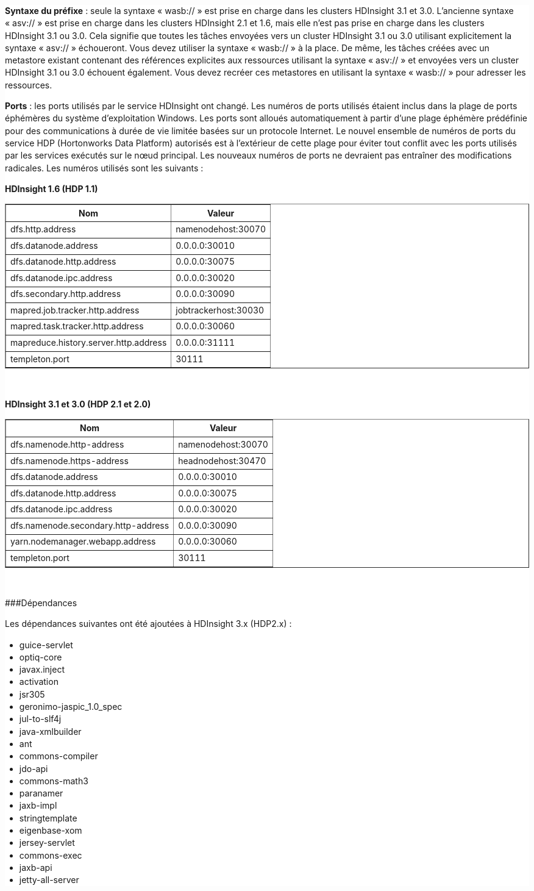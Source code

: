 **Syntaxe du préfixe** : seule la syntaxe « wasb:// » est prise en charge dans les clusters HDInsight 3.1 et 3.0. L’ancienne syntaxe « asv:// » est prise en charge dans les clusters HDInsight 2.1 et 1.6, mais elle n’est pas prise en charge dans les clusters HDInsight 3.1 ou 3.0. Cela signifie que toutes les tâches envoyées vers un cluster HDInsight 3.1 ou 3.0 utilisant explicitement la syntaxe « asv:// » échoueront. Vous devez utiliser la syntaxe « wasb:// » à la place. De même, les tâches créées avec un metastore existant contenant des références explicites aux ressources utilisant la syntaxe « asv:// » et envoyées vers un cluster HDInsight 3.1 ou 3.0 échouent également. Vous devez recréer ces metastores en utilisant la syntaxe « wasb:// » pour adresser les ressources.


**Ports** : les ports utilisés par le service HDInsight ont changé. Les numéros de ports utilisés étaient inclus dans la plage de ports éphémères du système d’exploitation Windows. Les ports sont alloués automatiquement à partir d’une plage éphémère prédéfinie pour des communications à durée de vie limitée basées sur un protocole Internet. Le nouvel ensemble de numéros de ports du service HDP (Hortonworks Data Platform) autorisés est à l’extérieur de cette plage pour éviter tout conflit avec les ports utilisés par les services exécutés sur le nœud principal. Les nouveaux numéros de ports ne devraient pas entraîner des modifications radicales. Les numéros utilisés sont les suivants :

 **HDInsight 1.6 (HDP 1.1)** <table border="1">
<tr><th>Nom</th><th>Valeur</th></tr>
<tr><td>dfs.http.address</td><td>namenodehost:30070</td></tr>
<tr><td>dfs.datanode.address</td><td>0.0.0.0:30010</td></tr>
<tr><td>dfs.datanode.http.address</td><td>0.0.0.0:30075</td></tr>
<tr><td>dfs.datanode.ipc.address</td><td>0.0.0.0:30020</td></tr>
<tr><td>dfs.secondary.http.address</td><td>0.0.0.0:30090</td></tr>
<tr><td>mapred.job.tracker.http.address</td><td>jobtrackerhost:30030</td></tr>
<tr><td>mapred.task.tracker.http.address</td><td>0.0.0.0:30060</td></tr>
<tr><td>mapreduce.history.server.http.address</td><td>0.0.0.0:31111</td></tr>
<tr><td>templeton.port</td><td>30111</td></tr>
</table><br>

 **HDInsight 3.1 et 3.0 (HDP 2.1 et 2.0)** <table border="1">
<tr><th>Nom</th><th>Valeur</th></tr>
<tr><td>dfs.namenode.http-address</td><td>namenodehost:30070</td></tr>
<tr><td>dfs.namenode.https-address</td><td>headnodehost:30470</td></tr>
<tr><td>dfs.datanode.address</td><td>0.0.0.0:30010</td></tr>
<tr><td>dfs.datanode.http.address</td><td>0.0.0.0:30075</td></tr>
<tr><td>dfs.datanode.ipc.address</td><td>0.0.0.0:30020</td></tr>
<tr><td>dfs.namenode.secondary.http-address</td><td>0.0.0.0:30090</td></tr>
<tr><td>yarn.nodemanager.webapp.address</td><td>0.0.0.0:30060</td></tr>
<tr><td>templeton.port</td><td>30111</td></tr>
</table><br>

###Dépendances

Les dépendances suivantes ont été ajoutées à HDInsight 3.x (HDP2.x) :

* guice-servlet
* optiq-core
* javax.inject
* activation
* jsr305
* geronimo-jaspic\_1.0\_spec
* jul-to-slf4j
* java-xmlbuilder
* ant
* commons-compiler
* jdo-api
* commons-math3
* paranamer
* jaxb-impl
* stringtemplate
* eigenbase-xom
* jersey-servlet
* commons-exec
* jaxb-api
* jetty-all-server